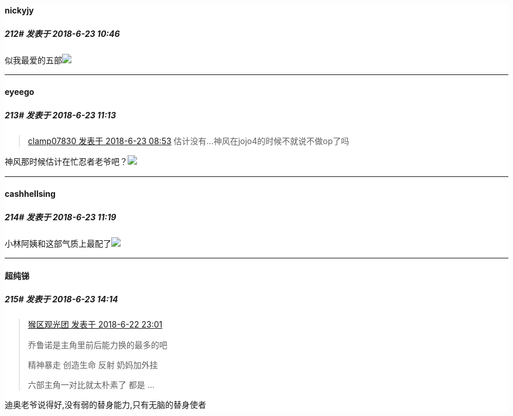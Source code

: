 ####  nickyjy  
##### 212#       发表于 2018-6-23 10:46




似我最爱的五部<img src="https://static.saraba1st.com/image/smiley/face2017/018.png" referrerpolicy="no-referrer">







*****

####  eyeego  
##### 213#       发表于 2018-6-23 11:13



<blockquote><a href="httphttps://bbs.saraba1st.com/2b/forum.php?mod=redirect&amp;goto=findpost&amp;pid=40084657&amp;ptid=1574553" target="_blank">clamp07830 发表于 2018-6-23 08:53</a>
估计没有...神风在jojo4的时候不就说不做op了吗</blockquote>
神风那时候估计在忙忍者老爷吧？<img src="https://static.saraba1st.com/image/smiley/face2017/068.png" referrerpolicy="no-referrer">







*****

####  cashhellsing  
##### 214#       发表于 2018-6-23 11:19




小林阿姨和这部气质上最配了<img src="https://static.saraba1st.com/image/smiley/face2017/034.png" referrerpolicy="no-referrer">







*****

####  超纯锑  
##### 215#       发表于 2018-6-23 14:14



<blockquote><a href="httphttps://bbs.saraba1st.com/2b/forum.php?mod=redirect&amp;goto=findpost&amp;pid=40082006&amp;ptid=1574553" target="_blank">猴区观光团 发表于 2018-6-22 23:01</a>

乔鲁诺是主角里前后能力换的最多的吧

精神暴走 创造生命 反射 奶妈加外挂 

六部主角一对比就太朴素了 都是 ...</blockquote>
迪奥老爷说得好,没有弱的替身能力,只有无脑的替身使者
